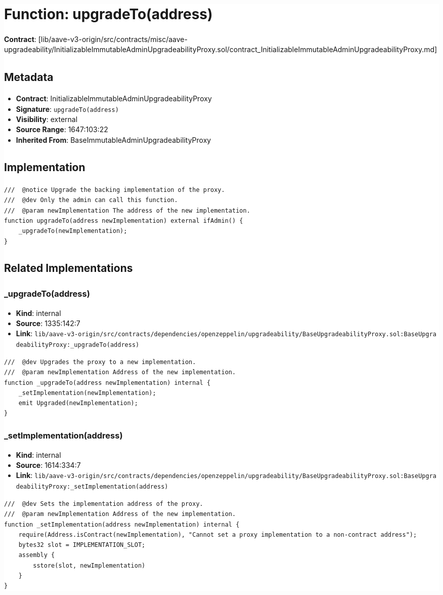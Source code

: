 # Function: upgradeTo(address)

**Contract**: [lib/aave-v3-origin/src/contracts/misc/aave-upgradeability/InitializableImmutableAdminUpgradeabilityProxy.sol/contract_InitializableImmutableAdminUpgradeabilityProxy.md]

## Metadata

- **Contract**: InitializableImmutableAdminUpgradeabilityProxy
- **Signature**: `upgradeTo(address)`
- **Visibility**: external
- **Source Range**: 1647:103:22
- **Inherited From**: BaseImmutableAdminUpgradeabilityProxy

## Implementation

```solidity
///  @notice Upgrade the backing implementation of the proxy.
///  @dev Only the admin can call this function.
///  @param newImplementation The address of the new implementation.
function upgradeTo(address newImplementation) external ifAdmin() {
    _upgradeTo(newImplementation);
}
```

## Related Implementations

### _upgradeTo(address)

- **Kind**: internal
- **Source**: 1335:142:7
- **Link**: `lib/aave-v3-origin/src/contracts/dependencies/openzeppelin/upgradeability/BaseUpgradeabilityProxy.sol:BaseUpgradeabilityProxy:_upgradeTo(address)`

```solidity
///  @dev Upgrades the proxy to a new implementation.
///  @param newImplementation Address of the new implementation.
function _upgradeTo(address newImplementation) internal {
    _setImplementation(newImplementation);
    emit Upgraded(newImplementation);
}
```

### _setImplementation(address)

- **Kind**: internal
- **Source**: 1614:334:7
- **Link**: `lib/aave-v3-origin/src/contracts/dependencies/openzeppelin/upgradeability/BaseUpgradeabilityProxy.sol:BaseUpgradeabilityProxy:_setImplementation(address)`

```solidity
///  @dev Sets the implementation address of the proxy.
///  @param newImplementation Address of the new implementation.
function _setImplementation(address newImplementation) internal {
    require(Address.isContract(newImplementation), "Cannot set a proxy implementation to a non-contract address");
    bytes32 slot = IMPLEMENTATION_SLOT;
    assembly {
        sstore(slot, newImplementation)
    }
}
```
